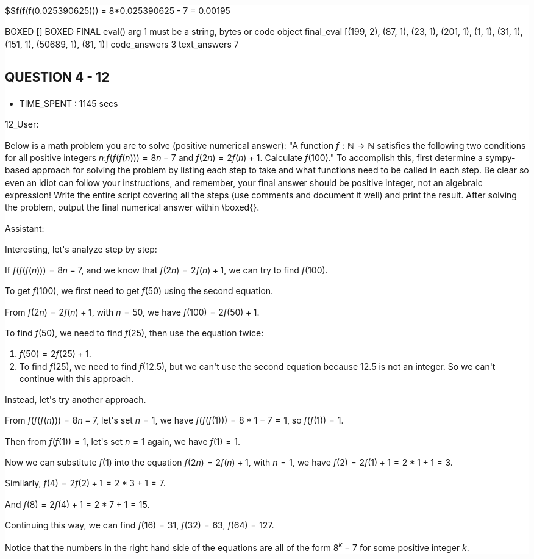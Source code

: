 $$f(f(f(0.025390625))) = 8*0.025390625 - 7 = 0.00195

BOXED []
BOXED FINAL 
eval() arg 1 must be a string, bytes or code object final_eval
[(199, 2), (87, 1), (23, 1), (201, 1), (1, 1), (31, 1), (151, 1), (50689, 1), (81, 1)]
code_answers 3 text_answers 7



## QUESTION 4 - 12 
- TIME_SPENT : 1145 secs

12_User:

Below is a math problem you are to solve (positive numerical answer):
"A function $f: \mathbb N \to \mathbb N$ satisfies the following two conditions for all positive integers $n$:$f(f(f(n)))=8n-7$ and $f(2n)=2f(n)+1$. Calculate $f(100)$."
To accomplish this, first determine a sympy-based approach for solving the problem by listing each step to take and what functions need to be called in each step. Be clear so even an idiot can follow your instructions, and remember, your final answer should be positive integer, not an algebraic expression!
Write the entire script covering all the steps (use comments and document it well) and print the result. After solving the problem, output the final numerical answer within \boxed{}.

Assistant: 

Interesting, let's analyze step by step:



If $f(f(f(n)))=8n-7$, and we know that $f(2n)=2f(n)+1$, we can try to find $f(100)$. 

To get $f(100)$, we first need to get $f(50)$ using the second equation. 

From $f(2n)=2f(n)+1$, with $n=50$, we have $f(100) = 2f(50) + 1$.

To find $f(50)$, we need to find $f(25)$, then use the equation twice:

1. $f(50) = 2f(25) + 1$.
2. To find $f(25)$, we need to find $f(12.5)$, but we can't use the second equation because $12.5$ is not an integer. So we can't continue with this approach.

Instead, let's try another approach. 

From $f(f(f(n)))=8n-7$, let's set $n = 1$, we have $f(f(f(1)))=8*1-7=1$, so $f(f(1))=1$.

Then from $f(f(1))=1$, let's set $n = 1$ again, we have $f(1)=1$.

Now we can substitute $f(1)$ into the equation $f(2n)=2f(n)+1$, with $n=1$, we have $f(2) = 2f(1) + 1 = 2*1 + 1 = 3$.

Similarly, $f(4) = 2f(2) + 1 = 2*3 + 1 = 7$.

And $f(8) = 2f(4) + 1 = 2*7 + 1 = 15$.

Continuing this way, we can find $f(16) = 31$, $f(32) = 63$, $f(64) = 127$.

Notice that the numbers in the right hand side of the equations are all of the form $8^k - 7$ for some positive integer $k$. 
